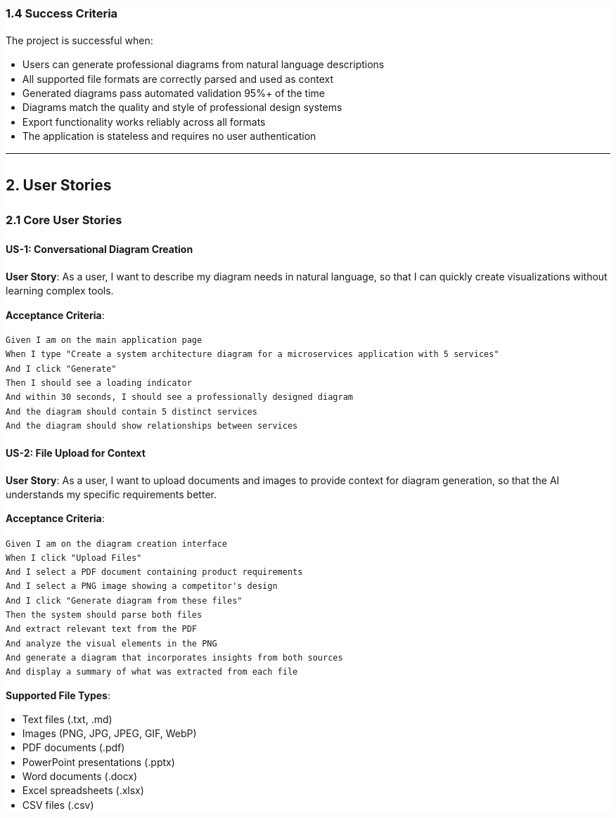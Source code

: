 ### 1.4 Success Criteria

The project is successful when:
- Users can generate professional diagrams from natural language descriptions
- All supported file formats are correctly parsed and used as context
- Generated diagrams pass automated validation 95%+ of the time
- Diagrams match the quality and style of professional design systems
- Export functionality works reliably across all formats
- The application is stateless and requires no user authentication

---

## 2. User Stories

### 2.1 Core User Stories

#### US-1: Conversational Diagram Creation

**User Story**: As a user, I want to describe my diagram needs in natural language, so that I can quickly create visualizations without learning complex tools.

**Acceptance Criteria**:
```gherkin
Given I am on the main application page
When I type "Create a system architecture diagram for a microservices application with 5 services"
And I click "Generate"
Then I should see a loading indicator
And within 30 seconds, I should see a professionally designed diagram
And the diagram should contain 5 distinct services
And the diagram should show relationships between services
```

#### US-2: File Upload for Context

**User Story**: As a user, I want to upload documents and images to provide context for diagram generation, so that the AI understands my specific requirements better.

**Acceptance Criteria**:
```gherkin
Given I am on the diagram creation interface
When I click "Upload Files"
And I select a PDF document containing product requirements
And I select a PNG image showing a competitor's design
And I click "Generate diagram from these files"
Then the system should parse both files
And extract relevant text from the PDF
And analyze the visual elements in the PNG
And generate a diagram that incorporates insights from both sources
And display a summary of what was extracted from each file
```

**Supported File Types**:
- Text files (.txt, .md)
- Images (PNG, JPG, JPEG, GIF, WebP)
- PDF documents (.pdf)
- PowerPoint presentations (.pptx)
- Word documents (.docx)
- Excel spreadsheets (.xlsx)
- CSV files (.csv)
